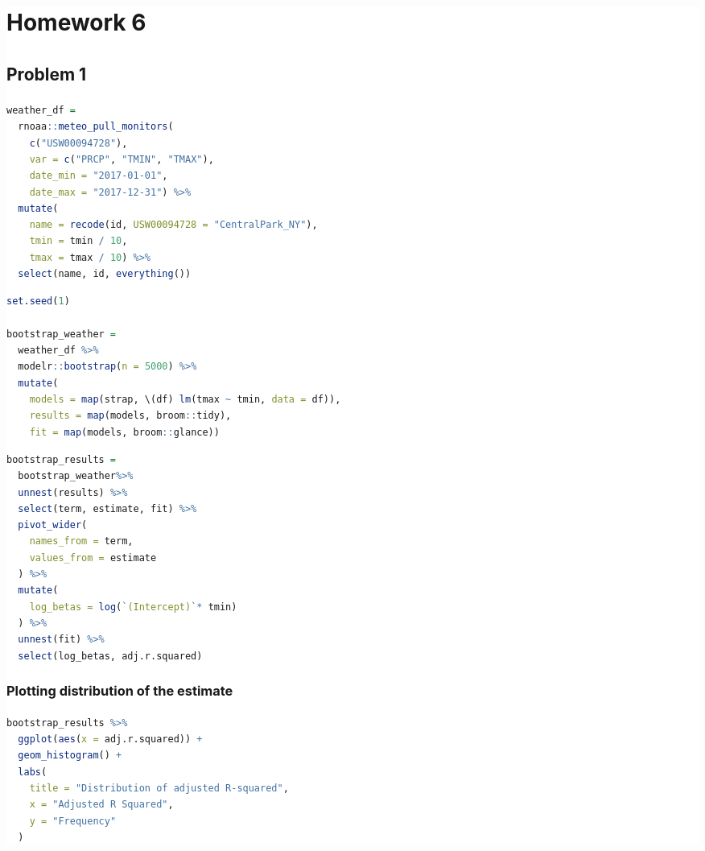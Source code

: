 Homework 6
================

## Problem 1

``` r
weather_df = 
  rnoaa::meteo_pull_monitors(
    c("USW00094728"),
    var = c("PRCP", "TMIN", "TMAX"), 
    date_min = "2017-01-01",
    date_max = "2017-12-31") %>%
  mutate(
    name = recode(id, USW00094728 = "CentralPark_NY"),
    tmin = tmin / 10,
    tmax = tmax / 10) %>%
  select(name, id, everything())
```

``` r
set.seed(1)

bootstrap_weather = 
  weather_df %>%   
  modelr::bootstrap(n = 5000) %>% 
  mutate(
    models = map(strap, \(df) lm(tmax ~ tmin, data = df)),
    results = map(models, broom::tidy),
    fit = map(models, broom::glance))
```

``` r
bootstrap_results = 
  bootstrap_weather%>%
  unnest(results) %>% 
  select(term, estimate, fit) %>% 
  pivot_wider(
    names_from = term,
    values_from = estimate
  ) %>% 
  mutate(
    log_betas = log(`(Intercept)`* tmin)
  ) %>% 
  unnest(fit) %>% 
  select(log_betas, adj.r.squared)
```

### Plotting distribution of the estimate

``` r
bootstrap_results %>% 
  ggplot(aes(x = adj.r.squared)) + 
  geom_histogram() + 
  labs(
    title = "Distribution of adjusted R-squared",
    x = "Adjusted R Squared",
    y = "Frequency"
  )
```
